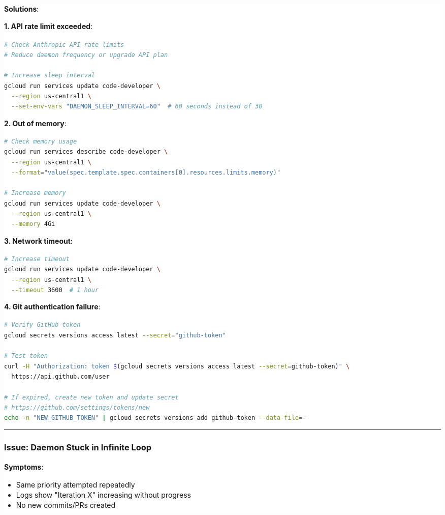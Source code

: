 **Solutions**:

**1. API rate limit exceeded**:
```bash
# Check Anthropic API rate limits
# Reduce daemon frequency or upgrade API plan

# Increase sleep interval
gcloud run services update code-developer \
  --region us-central1 \
  --set-env-vars "DAEMON_SLEEP_INTERVAL=60"  # 60 seconds instead of 30
```

**2. Out of memory**:
```bash
# Check memory usage
gcloud run services describe code-developer \
  --region us-central1 \
  --format="value(spec.template.spec.containers[0].resources.limits.memory)"

# Increase memory
gcloud run services update code-developer \
  --region us-central1 \
  --memory 4Gi
```

**3. Network timeout**:
```bash
# Increase timeout
gcloud run services update code-developer \
  --region us-central1 \
  --timeout 3600  # 1 hour
```

**4. Git authentication failure**:
```bash
# Verify GitHub token
gcloud secrets versions access latest --secret="github-token"

# Test token
curl -H "Authorization: token $(gcloud secrets versions access latest --secret=github-token)" \
  https://api.github.com/user

# If expired, create new token and update secret
# https://github.com/settings/tokens/new
echo -n "NEW_GITHUB_TOKEN" | gcloud secrets versions add github-token --data-file=-
```

---

### Issue: Daemon Stuck in Infinite Loop

**Symptoms**:
- Same priority attempted repeatedly
- Logs show "Iteration X" increasing without progress
- No new commits/PRs created
